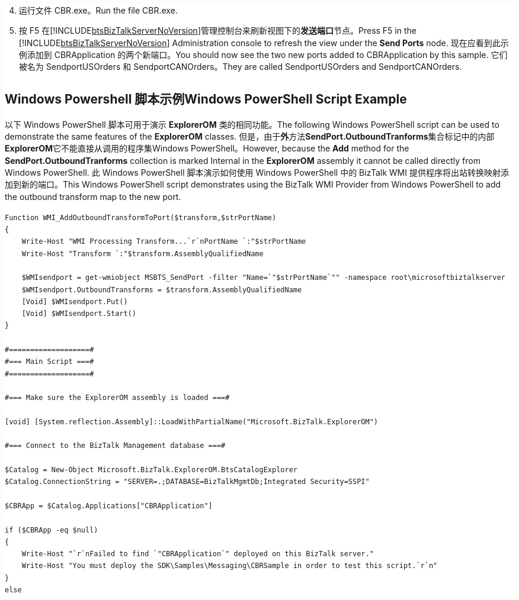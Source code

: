 4. <span data-ttu-id="0c8c9-142">运行文件 CBR.exe。</span><span class="sxs-lookup"><span data-stu-id="0c8c9-142">Run the file CBR.exe.</span></span>  

5. <span data-ttu-id="0c8c9-143">按 F5 在[!INCLUDE[btsBizTalkServerNoVersion](../includes/btsbiztalkservernoversion-md.md)]管理控制台来刷新视图下的**发送端口**节点。</span><span class="sxs-lookup"><span data-stu-id="0c8c9-143">Press F5 in the [!INCLUDE[btsBizTalkServerNoVersion](../includes/btsbiztalkservernoversion-md.md)] Administration console to refresh the view under the **Send Ports** node.</span></span> <span data-ttu-id="0c8c9-144">现在应看到此示例添加到 CBRApplication 的两个新端口。</span><span class="sxs-lookup"><span data-stu-id="0c8c9-144">You should now see the two new ports added to CBRApplication by this sample.</span></span> <span data-ttu-id="0c8c9-145">它们被名为 SendportUSOrders 和 SendportCANOrders。</span><span class="sxs-lookup"><span data-stu-id="0c8c9-145">They are called SendportUSOrders and SendportCANOrders.</span></span>  

## <a name="windows-powershell-script-example"></a><span data-ttu-id="0c8c9-146">Windows Powershell 脚本示例</span><span class="sxs-lookup"><span data-stu-id="0c8c9-146">Windows PowerShell Script Example</span></span>  
 <span data-ttu-id="0c8c9-147">以下 Windows PowerShell 脚本可用于演示 **ExplorerOM** 类的相同功能。</span><span class="sxs-lookup"><span data-stu-id="0c8c9-147">The following Windows PowerShell script can be used to demonstrate the same features of the **ExplorerOM** classes.</span></span> <span data-ttu-id="0c8c9-148">但是，由于**外**方法**SendPort.OutboundTranforms**集合标记中的内部**ExplorerOM**它不能直接从调用的程序集Windows PowerShell。</span><span class="sxs-lookup"><span data-stu-id="0c8c9-148">However, because the **Add** method for the **SendPort.OutboundTranforms** collection is marked Internal in the **ExplorerOM** assembly it cannot be called directly from Windows PowerShell.</span></span> <span data-ttu-id="0c8c9-149">此 Windows PowerShell 脚本演示如何使用 Windows PowerShell 中的 BizTalk WMI 提供程序将出站转换映射添加到新的端口。</span><span class="sxs-lookup"><span data-stu-id="0c8c9-149">This Windows PowerShell script demonstrates using the BizTalk WMI Provider from Windows PowerShell to add the outbound transform map to the new port.</span></span>  

```  
Function WMI_AddOutboundTransformToPort($transform,$strPortName)  
{  
    Write-Host "WMI Processing Transform...`r`nPortName `:"$strPortName  
    Write-Host "Transform `:"$transform.AssemblyQualifiedName  

    $WMIsendport = get-wmiobject MSBTS_SendPort -filter "Name=`"$strPortName`"" -namespace root\microsoftbiztalkserver  
    $WMIsendport.OutboundTransforms = $transform.AssemblyQualifiedName  
    [Void] $WMIsendport.Put()  
    [Void] $WMIsendport.Start()  
}  

#===================#  
#=== Main Script ===#  
#===================#  

#=== Make sure the ExplorerOM assembly is loaded ===#  

[void] [System.reflection.Assembly]::LoadWithPartialName("Microsoft.BizTalk.ExplorerOM")  

#=== Connect to the BizTalk Management database ===#  

$Catalog = New-Object Microsoft.BizTalk.ExplorerOM.BtsCatalogExplorer  
$Catalog.ConnectionString = "SERVER=.;DATABASE=BizTalkMgmtDb;Integrated Security=SSPI"  

$CBRApp = $Catalog.Applications["CBRApplication"]  

if ($CBRApp -eq $null)  
{  
    Write-Host "`r`nFailed to find `"CBRApplication`" deployed on this BizTalk server."  
    Write-Host "You must deploy the SDK\Samples\Messaging\CBRSample in order to test this script.`r`n"  
}  
else  
```